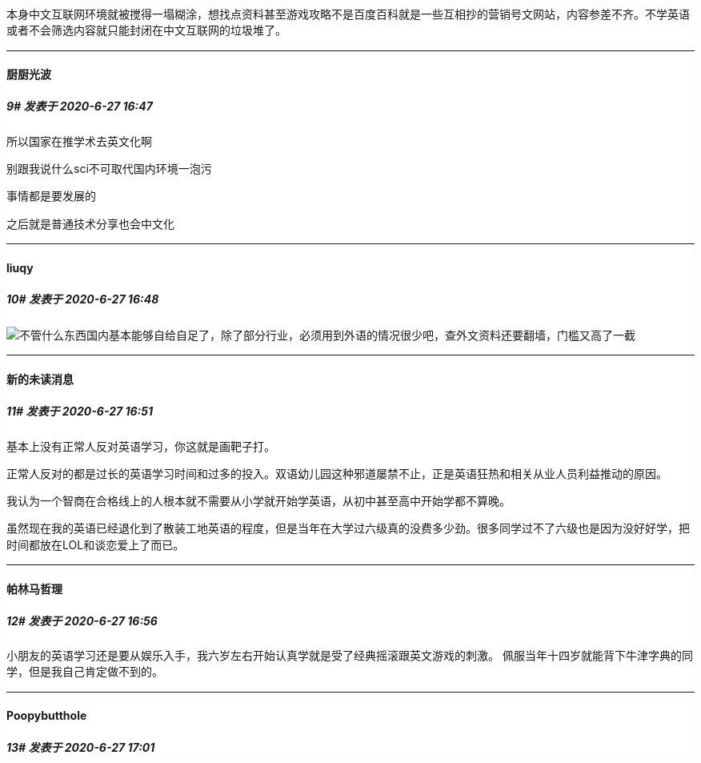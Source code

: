 
本身中文互联网环境就被搅得一塌糊涂，想找点资料甚至游戏攻略不是百度百科就是一些互相抄的营销号文网站，内容参差不齐。不学英语或者不会筛选内容就只能封闭在中文互联网的垃圾堆了。


-----

####  厨厨光波  
##### 9#       发表于 2020-6-27 16:47


所以国家在推学术去英文化啊

别跟我说什么sci不可取代国内环境一泡污

事情都是要发展的

之后就是普通技术分享也会中文化


-----

####  liuqy  
##### 10#       发表于 2020-6-27 16:48


<img src="https://static.saraba1st.com/image/smiley/face2017/001.png" referrerpolicy="no-referrer">不管什么东西国内基本能够自给自足了，除了部分行业，必须用到外语的情况很少吧，查外文资料还要翻墙，门槛又高了一截


-----

####  新的未读消息  
##### 11#       发表于 2020-6-27 16:51


基本上没有正常人反对英语学习，你这就是画靶子打。


正常人反对的都是过长的英语学习时间和过多的投入。双语幼儿园这种邪道屡禁不止，正是英语狂热和相关从业人员利益推动的原因。


我认为一个智商在合格线上的人根本就不需要从小学就开始学英语，从初中甚至高中开始学都不算晚。


虽然现在我的英语已经退化到了散装工地英语的程度，但是当年在大学过六级真的没费多少劲。很多同学过不了六级也是因为没好好学，把时间都放在LOL和谈恋爱上了而已。


-----

####  帕林马哲理  
##### 12#       发表于 2020-6-27 16:56


小朋友的英语学习还是要从娱乐入手，我六岁左右开始认真学就是受了经典摇滚跟英文游戏的刺激。
佩服当年十四岁就能背下牛津字典的同学，但是我自己肯定做不到的。


-----

####  Poopybutthole  
##### 13#       发表于 2020-6-27 17:01
